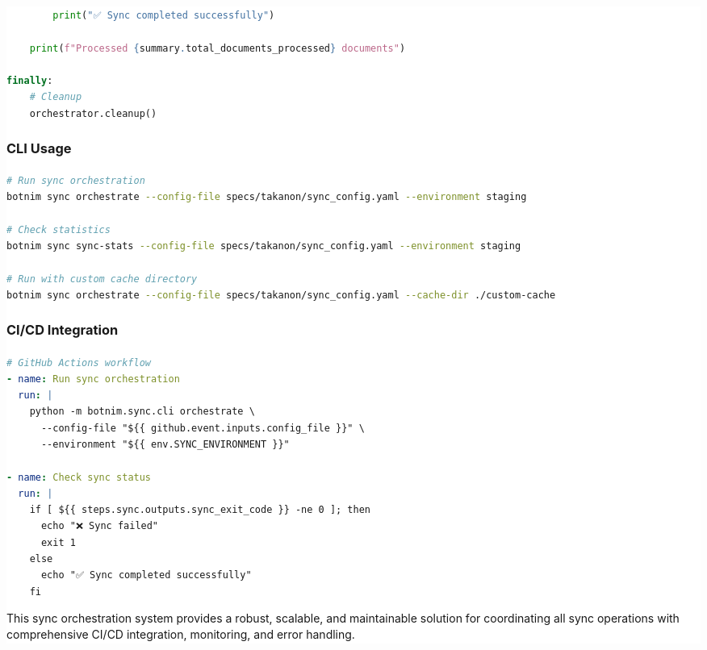```python
        print("✅ Sync completed successfully")
        
    print(f"Processed {summary.total_documents_processed} documents")
    
finally:
    # Cleanup
    orchestrator.cleanup()
```

### CLI Usage

```bash
# Run sync orchestration
botnim sync orchestrate --config-file specs/takanon/sync_config.yaml --environment staging

# Check statistics
botnim sync sync-stats --config-file specs/takanon/sync_config.yaml --environment staging

# Run with custom cache directory
botnim sync orchestrate --config-file specs/takanon/sync_config.yaml --cache-dir ./custom-cache
```

### CI/CD Integration

```yaml
# GitHub Actions workflow
- name: Run sync orchestration
  run: |
    python -m botnim.sync.cli orchestrate \
      --config-file "${{ github.event.inputs.config_file }}" \
      --environment "${{ env.SYNC_ENVIRONMENT }}"
  
- name: Check sync status
  run: |
    if [ ${{ steps.sync.outputs.sync_exit_code }} -ne 0 ]; then
      echo "❌ Sync failed"
      exit 1
    else
      echo "✅ Sync completed successfully"
    fi
```

This sync orchestration system provides a robust, scalable, and maintainable solution for coordinating all sync operations with comprehensive CI/CD integration, monitoring, and error handling.
